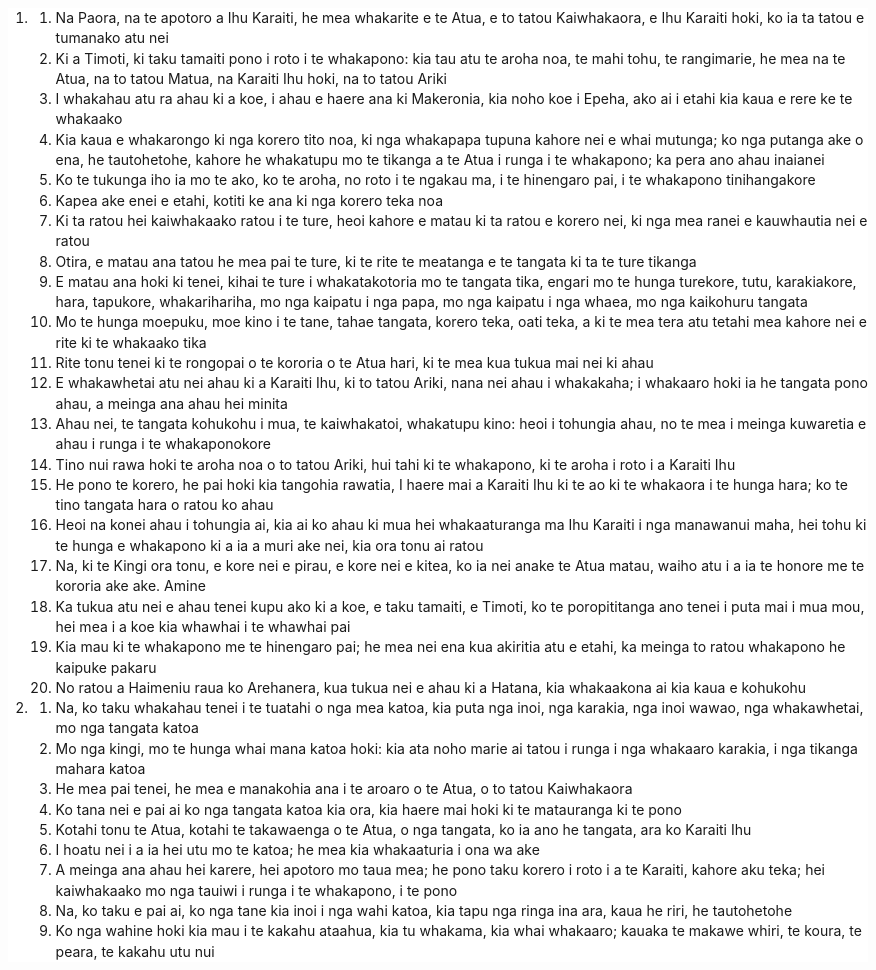 <ol>
  <li>
    <ol>
      <li>Na Paora, na te apotoro a Ihu Karaiti, he mea whakarite e te Atua, e to tatou Kaiwhakaora, e Ihu Karaiti hoki, ko ia ta tatou e tumanako atu nei</li>
      <li>Ki a Timoti, ki taku tamaiti pono i roto i te whakapono: kia tau atu te aroha noa, te mahi tohu, te rangimarie, he mea na te Atua, na to tatou Matua, na Karaiti Ihu hoki, na to tatou Ariki</li>
      <li>I whakahau atu ra ahau ki a koe, i ahau e haere ana ki Makeronia, kia noho koe i Epeha, ako ai i etahi kia kaua e rere ke te whakaako</li>
      <li>Kia kaua e whakarongo ki nga korero tito noa, ki nga whakapapa tupuna kahore nei e whai mutunga; ko nga putanga ake o ena, he tautohetohe, kahore he whakatupu mo te tikanga a te Atua i runga i te whakapono; ka pera ano ahau inaianei</li>
      <li>Ko te tukunga iho ia mo te ako, ko te aroha, no roto i te ngakau ma, i te hinengaro pai, i te whakapono tinihangakore</li>
      <li>Kapea ake enei e etahi, kotiti ke ana ki nga korero teka noa</li>
      <li>Ki ta ratou hei kaiwhakaako ratou i te ture, heoi kahore e matau ki ta ratou e korero nei, ki nga mea ranei e kauwhautia nei e ratou</li>
      <li>Otira, e matau ana tatou he mea pai te ture, ki te rite te meatanga e te tangata ki ta te ture tikanga</li>
      <li>E matau ana hoki ki tenei, kihai te ture i whakatakotoria mo te tangata tika, engari mo te hunga turekore, tutu, karakiakore, hara, tapukore, whakarihariha, mo nga kaipatu i nga papa, mo nga kaipatu i nga whaea, mo nga kaikohuru tangata</li>
      <li>Mo te hunga moepuku, moe kino i te tane, tahae tangata, korero teka, oati teka, a ki te mea tera atu tetahi mea kahore nei e rite ki te whakaako tika</li>
      <li>Rite tonu tenei ki te rongopai o te kororia o te Atua hari, ki te mea kua tukua mai nei ki ahau</li>
      <li>E whakawhetai atu nei ahau ki a Karaiti Ihu, ki to tatou Ariki, nana nei ahau i whakakaha; i whakaaro hoki ia he tangata pono ahau, a meinga ana ahau hei minita</li>
      <li>Ahau nei, te tangata kohukohu i mua, te kaiwhakatoi, whakatupu kino: heoi i tohungia ahau, no te mea i meinga kuwaretia e ahau i runga i te whakaponokore</li>
      <li>Tino nui rawa hoki te aroha noa o to tatou Ariki, hui tahi ki te whakapono, ki te aroha i roto i a Karaiti Ihu</li>
      <li>He pono te korero, he pai hoki kia tangohia rawatia, I haere mai a Karaiti Ihu ki te ao ki te whakaora i te hunga hara; ko te tino tangata hara o ratou ko ahau</li>
      <li>Heoi na konei ahau i tohungia ai, kia ai ko ahau ki mua hei whakaaturanga ma Ihu Karaiti i nga manawanui maha, hei tohu ki te hunga e whakapono ki a ia a muri ake nei, kia ora tonu ai ratou</li>
      <li>Na, ki te Kingi ora tonu, e kore nei e pirau, e kore nei e kitea, ko ia nei anake te Atua matau, waiho atu i a ia te honore me te kororia ake ake. Amine</li>
      <li>Ka tukua atu nei e ahau tenei kupu ako ki a koe, e taku tamaiti, e Timoti, ko te poropititanga ano tenei i puta mai i mua mou, hei mea i a koe kia whawhai i te whawhai pai</li>
      <li>Kia mau ki te whakapono me te hinengaro pai; he mea nei ena kua akiritia atu e etahi, ka meinga to ratou whakapono he kaipuke pakaru</li>
      <li>No ratou a Haimeniu raua ko Arehanera, kua tukua nei e ahau ki a Hatana, kia whakaakona ai kia kaua e kohukohu</li>
    </ol>
  </li>
  <li>
    <ol>
      <li>Na, ko taku whakahau tenei i te tuatahi o nga mea katoa, kia puta nga inoi, nga karakia, nga inoi wawao, nga whakawhetai, mo nga tangata katoa</li>
      <li>Mo nga kingi, mo te hunga whai mana katoa hoki: kia ata noho marie ai tatou i runga i nga whakaaro karakia, i nga tikanga mahara katoa</li>
      <li>He mea pai tenei, he mea e manakohia ana i te aroaro o te Atua, o to tatou Kaiwhakaora</li>
      <li>Ko tana nei e pai ai ko nga tangata katoa kia ora, kia haere mai hoki ki te matauranga ki te pono</li>
      <li>Kotahi tonu te Atua, kotahi te takawaenga o te Atua, o nga tangata, ko ia ano he tangata, ara ko Karaiti Ihu</li>
      <li>I hoatu nei i a ia hei utu mo te katoa; he mea kia whakaaturia i ona wa ake</li>
      <li>A meinga ana ahau hei karere, hei apotoro mo taua mea; he pono taku korero i roto i a te Karaiti, kahore aku teka; hei kaiwhakaako mo nga tauiwi i runga i te whakapono, i te pono</li>
      <li>Na, ko taku e pai ai, ko nga tane kia inoi i nga wahi katoa, kia tapu nga ringa ina ara, kaua he riri, he tautohetohe</li>
      <li>Ko nga wahine hoki kia mau i te kakahu ataahua, kia tu whakama, kia whai whakaaro; kauaka te makawe whiri, te koura, te peara, te kakahu utu nui</li>